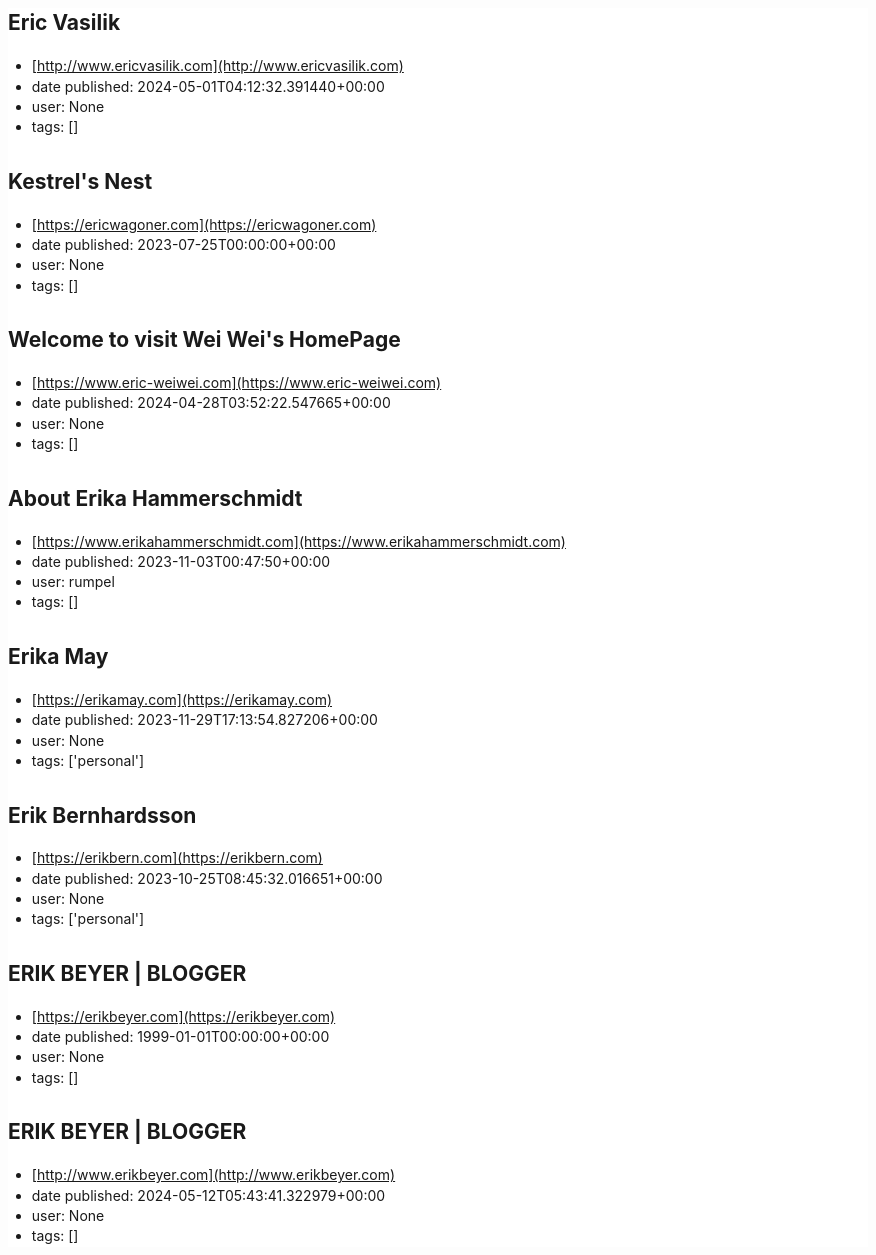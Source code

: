 ## Eric Vasilik
 - [http://www.ericvasilik.com](http://www.ericvasilik.com)
 - date published: 2024-05-01T04:12:32.391440+00:00
 - user: None
 - tags: []

## Kestrel's Nest
 - [https://ericwagoner.com](https://ericwagoner.com)
 - date published: 2023-07-25T00:00:00+00:00
 - user: None
 - tags: []

## Welcome to visit Wei Wei's HomePage
 - [https://www.eric-weiwei.com](https://www.eric-weiwei.com)
 - date published: 2024-04-28T03:52:22.547665+00:00
 - user: None
 - tags: []

## About Erika Hammerschmidt
 - [https://www.erikahammerschmidt.com](https://www.erikahammerschmidt.com)
 - date published: 2023-11-03T00:47:50+00:00
 - user: rumpel
 - tags: []

## Erika May
 - [https://erikamay.com](https://erikamay.com)
 - date published: 2023-11-29T17:13:54.827206+00:00
 - user: None
 - tags: ['personal']

## Erik Bernhardsson
 - [https://erikbern.com](https://erikbern.com)
 - date published: 2023-10-25T08:45:32.016651+00:00
 - user: None
 - tags: ['personal']

## ERIK BEYER | BLOGGER
 - [https://erikbeyer.com](https://erikbeyer.com)
 - date published: 1999-01-01T00:00:00+00:00
 - user: None
 - tags: []

## ERIK BEYER | BLOGGER
 - [http://www.erikbeyer.com](http://www.erikbeyer.com)
 - date published: 2024-05-12T05:43:41.322979+00:00
 - user: None
 - tags: []
